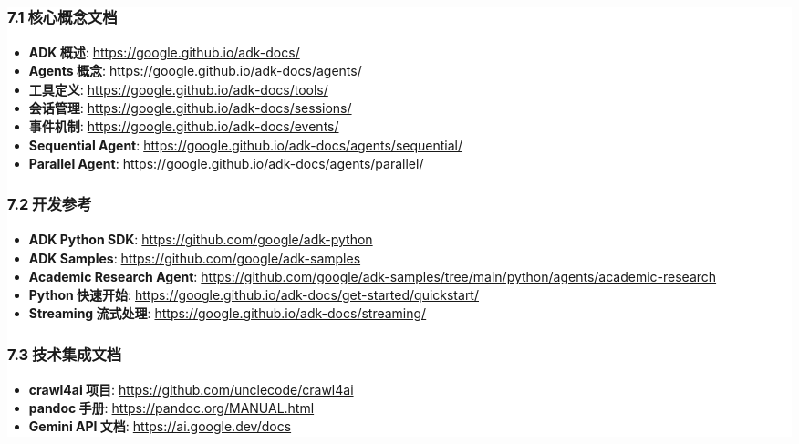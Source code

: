 ### 7.1 核心概念文档
- **ADK 概述**: https://google.github.io/adk-docs/
- **Agents 概念**: https://google.github.io/adk-docs/agents/
- **工具定义**: https://google.github.io/adk-docs/tools/
- **会话管理**: https://google.github.io/adk-docs/sessions/
- **事件机制**: https://google.github.io/adk-docs/events/
- **Sequential Agent**: https://google.github.io/adk-docs/agents/sequential/
- **Parallel Agent**: https://google.github.io/adk-docs/agents/parallel/

### 7.2 开发参考
- **ADK Python SDK**: https://github.com/google/adk-python
- **ADK Samples**: https://github.com/google/adk-samples
- **Academic Research Agent**: https://github.com/google/adk-samples/tree/main/python/agents/academic-research
- **Python 快速开始**: https://google.github.io/adk-docs/get-started/quickstart/
- **Streaming 流式处理**: https://google.github.io/adk-docs/streaming/

### 7.3 技术集成文档  
- **crawl4ai 项目**: https://github.com/unclecode/crawl4ai
- **pandoc 手册**: https://pandoc.org/MANUAL.html
- **Gemini API 文档**: https://ai.google.dev/docs